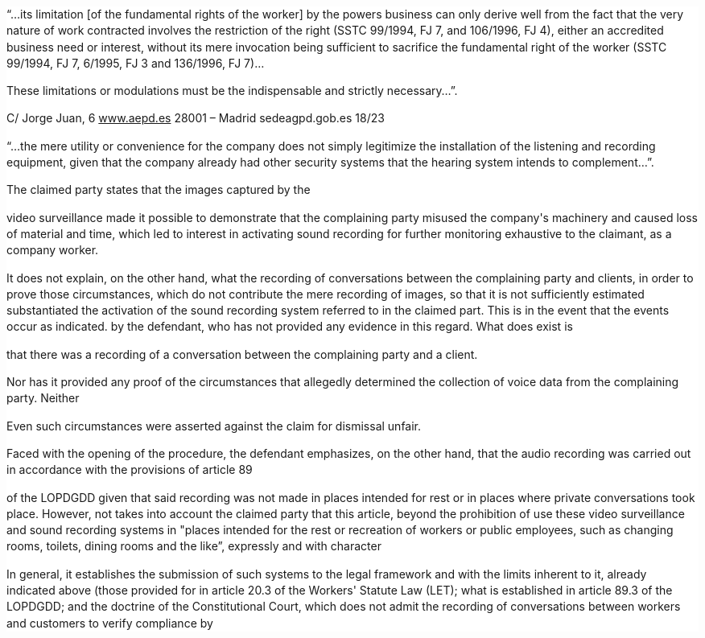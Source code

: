 “…its limitation \[of the fundamental rights of the worker\] by the powers
business can only derive well from the fact that the very nature of work
contracted involves the restriction of the right (SSTC 99/1994, FJ 7, and 106/1996, FJ 4), either
an accredited business need or interest, without its mere invocation being sufficient to
sacrifice the fundamental right of the worker (SSTC 99/1994, FJ 7, 6/1995, FJ 3 and 136/1996,
FJ 7)…

These limitations or modulations must be the indispensable and strictly
necessary…”.

C/ Jorge Juan, 6 www.aepd.es
28001 – Madrid sedeagpd.gob.es 18/23

“…the mere utility or convenience for the company does not simply legitimize the installation of the
listening and recording equipment, given that the company already had other
security systems that the hearing system intends to complement…”.

The claimed party states that the images captured by the

video surveillance made it possible to demonstrate that the complaining party misused
the company's machinery and caused loss of material and time, which led to
interest in activating sound recording for further monitoring
exhaustive to the claimant, as a company worker.

It does not explain, on the other hand, what the recording of conversations between the
complaining party and clients, in order to prove those circumstances, which do not
contribute the mere recording of images, so that it is not sufficiently estimated
substantiated the activation of the sound recording system referred to in the
claimed part. This is in the event that the events occur as indicated.
by the defendant, who has not provided any evidence in this regard. What does exist is

that there was a recording of a conversation between the complaining party and a
client.

Nor has it provided any proof of the circumstances that
allegedly determined the collection of voice data from the complaining party. Neither

Even such circumstances were asserted against the claim for dismissal
unfair.

Faced with the opening of the procedure, the defendant emphasizes, on the other hand, that
the audio recording was carried out in accordance with the provisions of article 89

of the LOPDGDD given that said recording was not made in places intended for
rest or in places where private conversations took place. However, not
takes into account the claimed party that this article, beyond the prohibition of
use these video surveillance and sound recording systems in "places
intended for the rest or recreation of workers or public employees,
such as changing rooms, toilets, dining rooms and the like”, expressly and with character

In general, it establishes the submission of such systems to the legal framework and with the limits
inherent to it, already indicated above (those provided for in article 20.3 of
the Workers' Statute Law (LET); what is established in article 89.3 of the
LOPDGDD; and the doctrine of the Constitutional Court, which does not admit the recording of
conversations between workers and customers to verify compliance by
